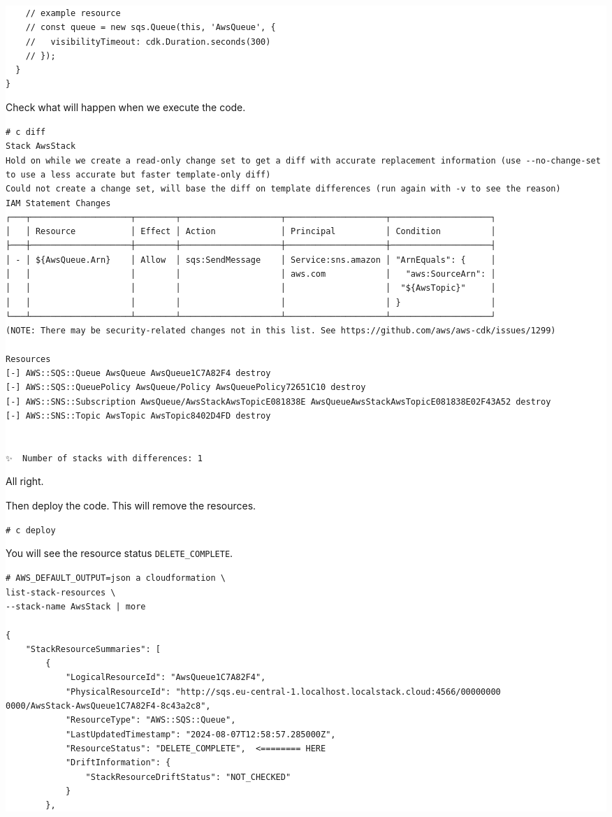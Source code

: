 ```
    // example resource
    // const queue = new sqs.Queue(this, 'AwsQueue', {
    //   visibilityTimeout: cdk.Duration.seconds(300)
    // });
  }
}
```

Check what will happen when we execute the code.

```
# c diff
Stack AwsStack
Hold on while we create a read-only change set to get a diff with accurate replacement information (use --no-change-set to use a less accurate but faster template-only diff)
Could not create a change set, will base the diff on template differences (run again with -v to see the reason)
IAM Statement Changes
┌───┬────────────────────┬────────┬────────────────────┬────────────────────┬────────────────────┐
│   │ Resource           │ Effect │ Action             │ Principal          │ Condition          │
├───┼────────────────────┼────────┼────────────────────┼────────────────────┼────────────────────┤
│ - │ ${AwsQueue.Arn}    │ Allow  │ sqs:SendMessage    │ Service:sns.amazon │ "ArnEquals": {     │
│   │                    │        │                    │ aws.com            │   "aws:SourceArn": │
│   │                    │        │                    │                    │  "${AwsTopic}"     │
│   │                    │        │                    │                    │ }                  │
└───┴────────────────────┴────────┴────────────────────┴────────────────────┴────────────────────┘
(NOTE: There may be security-related changes not in this list. See https://github.com/aws/aws-cdk/issues/1299)

Resources
[-] AWS::SQS::Queue AwsQueue AwsQueue1C7A82F4 destroy
[-] AWS::SQS::QueuePolicy AwsQueue/Policy AwsQueuePolicy72651C10 destroy
[-] AWS::SNS::Subscription AwsQueue/AwsStackAwsTopicE081838E AwsQueueAwsStackAwsTopicE081838E02F43A52 destroy
[-] AWS::SNS::Topic AwsTopic AwsTopic8402D4FD destroy


✨  Number of stacks with differences: 1
```
All right.

Then deploy the code. This will remove the resources. 
```
# c deploy
```

You will see the resource status ```DELETE_COMPLETE```.


```
# AWS_DEFAULT_OUTPUT=json a cloudformation \
list-stack-resources \
--stack-name AwsStack | more

{
    "StackResourceSummaries": [
        {
            "LogicalResourceId": "AwsQueue1C7A82F4",
            "PhysicalResourceId": "http://sqs.eu-central-1.localhost.localstack.cloud:4566/00000000
0000/AwsStack-AwsQueue1C7A82F4-8c43a2c8",
            "ResourceType": "AWS::SQS::Queue",
            "LastUpdatedTimestamp": "2024-08-07T12:58:57.285000Z",
            "ResourceStatus": "DELETE_COMPLETE",  <======== HERE
            "DriftInformation": {
                "StackResourceDriftStatus": "NOT_CHECKED"
            }
        },
```